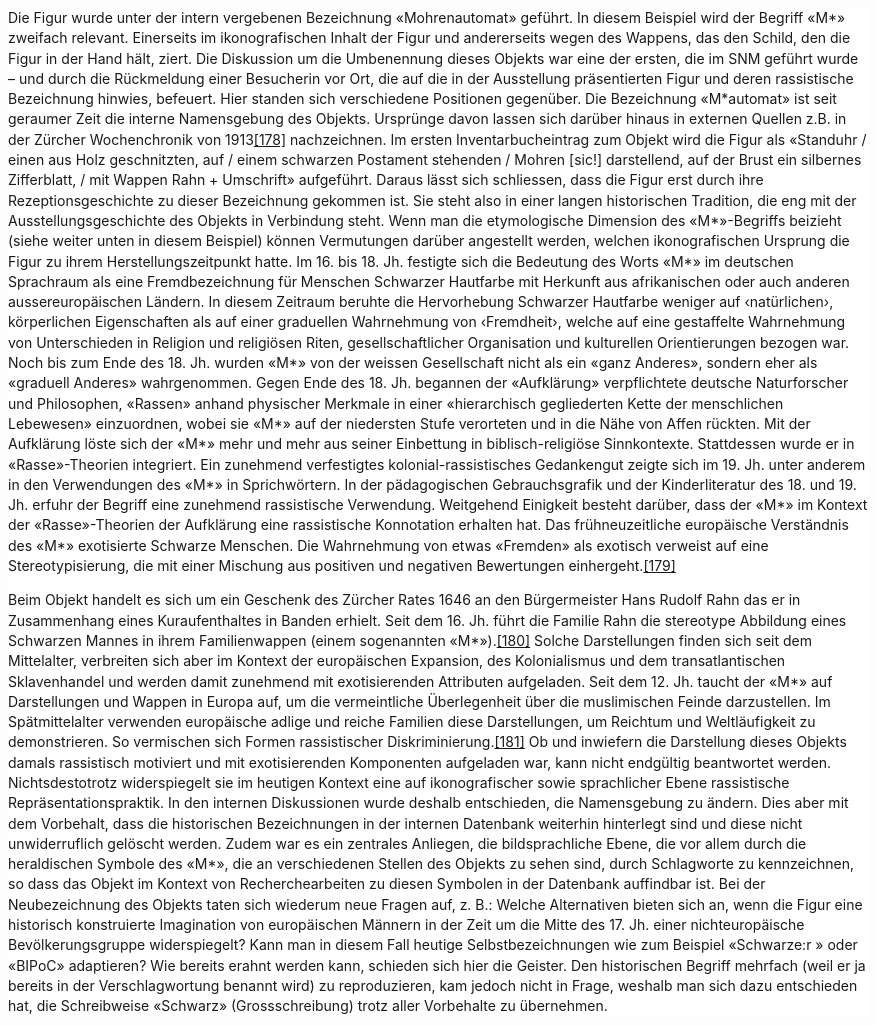 Die Figur wurde unter der intern vergebenen Bezeichnung «Mohrenautomat» geführt. In diesem Beispiel wird der Begriff «M\*» zweifach relevant. Einerseits im ikonografischen Inhalt der Figur und andererseits wegen des Wappens, das den Schild, den die Figur in der Hand hält, ziert. Die Diskussion um die Umbenennung dieses Objekts war eine der ersten, die im SNM geführt wurde – und durch die Rückmeldung einer Besucherin vor Ort, die auf die in der Ausstellung präsentierten Figur und deren rassistische Bezeichnung hinwies, befeuert. Hier standen sich verschiedene Positionen gegenüber. Die Bezeichnung «M\*automat» ist seit geraumer Zeit die interne Namensgebung des Objekts. Ursprünge davon lassen sich darüber hinaus in externen Quellen z.B. in der Zürcher Wochenchronik von 1913[[178]](#footnote-179) nachzeichnen. Im ersten Inventarbucheintrag zum Objekt wird die Figur als «Standuhr / einen aus Holz geschnitzten, auf / einem schwarzen Postament stehenden / Mohren [sic!] darstellend, auf der Brust ein silbernes Zifferblatt, / mit Wappen Rahn + Umschrift» aufgeführt. Daraus lässt sich schliessen, dass die Figur erst durch ihre Rezeptionsgeschichte zu dieser Bezeichnung gekommen ist. Sie steht also in einer langen historischen Tradition, die eng mit der Ausstellungsgeschichte des Objekts in Verbindung steht. Wenn man die etymologische Dimension des «M\*»-Begriffs beizieht (siehe weiter unten in diesem Beispiel) können Vermutungen darüber angestellt werden, welchen ikonografischen Ursprung die Figur zu ihrem Herstellungszeitpunkt hatte. Im 16. bis 18. Jh. festigte sich die Bedeutung des Worts «M\*» im deutschen Sprachraum als eine Fremdbezeichnung für Menschen Schwarzer Hautfarbe mit Herkunft aus afrikanischen oder auch anderen aussereuropäischen Ländern. In diesem Zeitraum beruhte die Hervorhebung Schwarzer Hautfarbe weniger auf ‹natürlichen›, körperlichen Eigenschaften als auf einer graduellen Wahrnehmung von ‹Fremdheit›, welche auf eine gestaffelte Wahrnehmung von Unterschieden in Religion und religiösen Riten, gesellschaftlicher Organisation und kulturellen Orientierungen bezogen war. Noch bis zum Ende des 18. Jh. wurden «M\*» von der weissen Gesellschaft nicht als ein «ganz Anderes», sondern eher als «graduell Anderes» wahrgenommen. Gegen Ende des 18. Jh. begannen der «Aufklärung» verpflichtete deutsche Naturforscher und Philosophen, «Rassen» anhand physischer Merkmale in einer «hierarchisch gegliederten Kette der menschlichen Lebewesen» einzuordnen, wobei sie «M\*» auf der niedersten Stufe verorteten und in die Nähe von Affen rückten. Mit der Aufklärung löste sich der «M\*» mehr und mehr aus seiner Einbettung in biblisch-religiöse Sinnkontexte. Stattdessen wurde er in «Rasse»-Theorien integriert. Ein zunehmend verfestigtes kolonial-rassistisches Gedankengut zeigte sich im 19. Jh. unter anderem in den Verwendungen des «M\*» in Sprichwörtern. In der pädagogischen Gebrauchsgrafik und der Kinderliteratur des 18. und 19. Jh. erfuhr der Begriff eine zunehmend rassistische Verwendung. Weitgehend Einigkeit besteht darüber, dass der «M\*» im Kontext der «Rasse»-Theorien der Aufklärung eine rassistische Konnotation erhalten hat. Das frühneuzeitliche europäische Verständnis des «M\*» exotisierte Schwarze Menschen. Die Wahrnehmung von etwas «Fremden» als exotisch verweist auf eine Stereotypisierung, die mit einer Mischung aus positiven und negativen Bewertungen einhergeht.[[179]](#footnote-180)

Beim Objekt handelt es sich um ein Geschenk des Zürcher Rates 1646 an den Bürgermeister Hans Rudolf Rahn das er in Zusammenhang eines Kuraufenthaltes in Banden erhielt. Seit dem 16. Jh. führt die Familie Rahn die stereotype Abbildung eines Schwarzen Mannes in ihrem Familienwappen (einem sogenannten «M\*»).[[180]](#footnote-181) Solche Darstellungen finden sich seit dem Mittelalter, verbreiten sich aber im Kontext der europäischen Expansion, des Kolonialismus und dem transatlantischen Sklavenhandel und werden damit zunehmend mit exotisierenden Attributen aufgeladen. Seit dem 12. Jh. taucht der «M\*» auf Darstellungen und Wappen in Europa auf, um die vermeintliche Überlegenheit über die muslimischen Feinde darzustellen. Im Spätmittelalter verwenden europäische adlige und reiche Familien diese Darstellungen, um Reichtum und Weltläufigkeit zu demonstrieren. So vermischen sich Formen rassistischer Diskriminierung.[[181]](#footnote-182) Ob und inwiefern die Darstellung dieses Objekts damals rassistisch motiviert und mit exotisierenden Komponenten aufgeladen war, kann nicht endgültig beantwortet werden. Nichtsdestotrotz widerspiegelt sie im heutigen Kontext eine auf ikonografischer sowie sprachlicher Ebene rassistische Repräsentationspraktik. In den internen Diskussionen wurde deshalb entschieden, die Namensgebung zu ändern. Dies aber mit dem Vorbehalt, dass die historischen Bezeichnungen in der internen Datenbank weiterhin hinterlegt sind und diese nicht unwiderruflich gelöscht werden. Zudem war es ein zentrales Anliegen, die bildsprachliche Ebene, die vor allem durch die heraldischen Symbole des «M\*», die an verschiedenen Stellen des Objekts zu sehen sind, durch Schlagworte zu kennzeichnen, so dass das Objekt im Kontext von Recherchearbeiten zu diesen Symbolen in der Datenbank auffindbar ist. Bei der Neubezeichnung des Objekts taten sich wiederum neue Fragen auf, z. B.: Welche Alternativen bieten sich an, wenn die Figur eine historisch konstruierte Imagination von europäischen Männern in der Zeit um die Mitte des 17. Jh. einer nichteuropäische Bevölkerungsgruppe widerspiegelt? Kann man in diesem Fall heutige Selbstbezeichnungen wie zum Beispiel «Schwarze:r » oder «BIPoC» adaptieren? Wie bereits erahnt werden kann, schieden sich hier die Geister. Den historischen Begriff mehrfach (weil er ja bereits in der Verschlagwortung benannt wird) zu reproduzieren, kam jedoch nicht in Frage, weshalb man sich dazu entschieden hat, die Schreibweise «Schwarz» (Grossschreibung) trotz aller Vorbehalte zu übernehmen.
